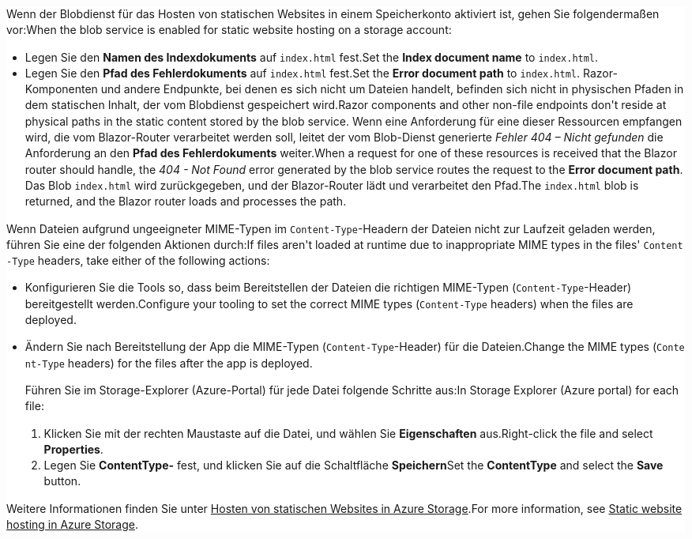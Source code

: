 <span data-ttu-id="8e4eb-291">Wenn der Blobdienst für das Hosten von statischen Websites in einem Speicherkonto aktiviert ist, gehen Sie folgendermaßen vor:</span><span class="sxs-lookup"><span data-stu-id="8e4eb-291">When the blob service is enabled for static website hosting on a storage account:</span></span>

* <span data-ttu-id="8e4eb-292">Legen Sie den **Namen des Indexdokuments** auf `index.html` fest.</span><span class="sxs-lookup"><span data-stu-id="8e4eb-292">Set the **Index document name** to `index.html`.</span></span>
* <span data-ttu-id="8e4eb-293">Legen Sie den **Pfad des Fehlerdokuments** auf `index.html` fest.</span><span class="sxs-lookup"><span data-stu-id="8e4eb-293">Set the **Error document path** to `index.html`.</span></span> <span data-ttu-id="8e4eb-294">Razor-Komponenten und andere Endpunkte, bei denen es sich nicht um Dateien handelt, befinden sich nicht in physischen Pfaden in dem statischen Inhalt, der vom Blobdienst gespeichert wird.</span><span class="sxs-lookup"><span data-stu-id="8e4eb-294">Razor components and other non-file endpoints don't reside at physical paths in the static content stored by the blob service.</span></span> <span data-ttu-id="8e4eb-295">Wenn eine Anforderung für eine dieser Ressourcen empfangen wird, die vom Blazor-Router verarbeitet werden soll, leitet der vom Blob-Dienst generierte *Fehler 404 – Nicht gefunden* die Anforderung an den **Pfad des Fehlerdokuments** weiter.</span><span class="sxs-lookup"><span data-stu-id="8e4eb-295">When a request for one of these resources is received that the Blazor router should handle, the *404 - Not Found* error generated by the blob service routes the request to the **Error document path**.</span></span> <span data-ttu-id="8e4eb-296">Das Blob `index.html` wird zurückgegeben, und der Blazor-Router lädt und verarbeitet den Pfad.</span><span class="sxs-lookup"><span data-stu-id="8e4eb-296">The `index.html` blob is returned, and the Blazor router loads and processes the path.</span></span>

<span data-ttu-id="8e4eb-297">Wenn Dateien aufgrund ungeeigneter MIME-Typen im `Content-Type`-Headern der Dateien nicht zur Laufzeit geladen werden, führen Sie eine der folgenden Aktionen durch:</span><span class="sxs-lookup"><span data-stu-id="8e4eb-297">If files aren't loaded at runtime due to inappropriate MIME types in the files' `Content-Type` headers, take either of the following actions:</span></span>

* <span data-ttu-id="8e4eb-298">Konfigurieren Sie die Tools so, dass beim Bereitstellen der Dateien die richtigen MIME-Typen (`Content-Type`-Header) bereitgestellt werden.</span><span class="sxs-lookup"><span data-stu-id="8e4eb-298">Configure your tooling to set the correct MIME types (`Content-Type` headers) when the files are deployed.</span></span>
* <span data-ttu-id="8e4eb-299">Ändern Sie nach Bereitstellung der App die MIME-Typen (`Content-Type`-Header) für die Dateien.</span><span class="sxs-lookup"><span data-stu-id="8e4eb-299">Change the MIME types (`Content-Type` headers) for the files after the app is deployed.</span></span>

  <span data-ttu-id="8e4eb-300">Führen Sie im Storage-Explorer (Azure-Portal) für jede Datei folgende Schritte aus:</span><span class="sxs-lookup"><span data-stu-id="8e4eb-300">In Storage Explorer (Azure portal) for each file:</span></span>
  
  1. <span data-ttu-id="8e4eb-301">Klicken Sie mit der rechten Maustaste auf die Datei, und wählen Sie **Eigenschaften** aus.</span><span class="sxs-lookup"><span data-stu-id="8e4eb-301">Right-click the file and select **Properties**.</span></span>
  1. <span data-ttu-id="8e4eb-302">Legen Sie **ContentType-** fest, und klicken Sie auf die Schaltfläche **Speichern**</span><span class="sxs-lookup"><span data-stu-id="8e4eb-302">Set the **ContentType** and select the **Save** button.</span></span>

<span data-ttu-id="8e4eb-303">Weitere Informationen finden Sie unter [Hosten von statischen Websites in Azure Storage](/azure/storage/blobs/storage-blob-static-website).</span><span class="sxs-lookup"><span data-stu-id="8e4eb-303">For more information, see [Static website hosting in Azure Storage](/azure/storage/blobs/storage-blob-static-website).</span></span>
